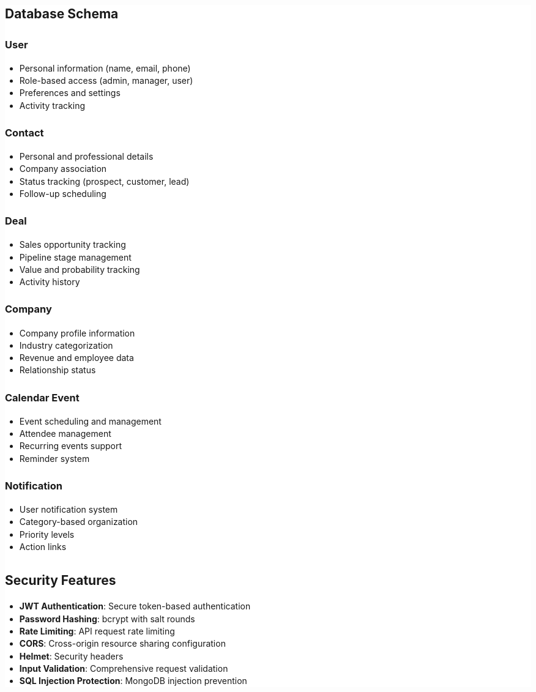 ## Database Schema

### User

- Personal information (name, email, phone)
- Role-based access (admin, manager, user)
- Preferences and settings
- Activity tracking

### Contact

- Personal and professional details
- Company association
- Status tracking (prospect, customer, lead)
- Follow-up scheduling

### Deal

- Sales opportunity tracking
- Pipeline stage management
- Value and probability tracking
- Activity history

### Company

- Company profile information
- Industry categorization
- Revenue and employee data
- Relationship status

### Calendar Event

- Event scheduling and management
- Attendee management
- Recurring events support
- Reminder system

### Notification

- User notification system
- Category-based organization
- Priority levels
- Action links

## Security Features

- **JWT Authentication**: Secure token-based authentication
- **Password Hashing**: bcrypt with salt rounds
- **Rate Limiting**: API request rate limiting
- **CORS**: Cross-origin resource sharing configuration
- **Helmet**: Security headers
- **Input Validation**: Comprehensive request validation
- **SQL Injection Protection**: MongoDB injection prevention
